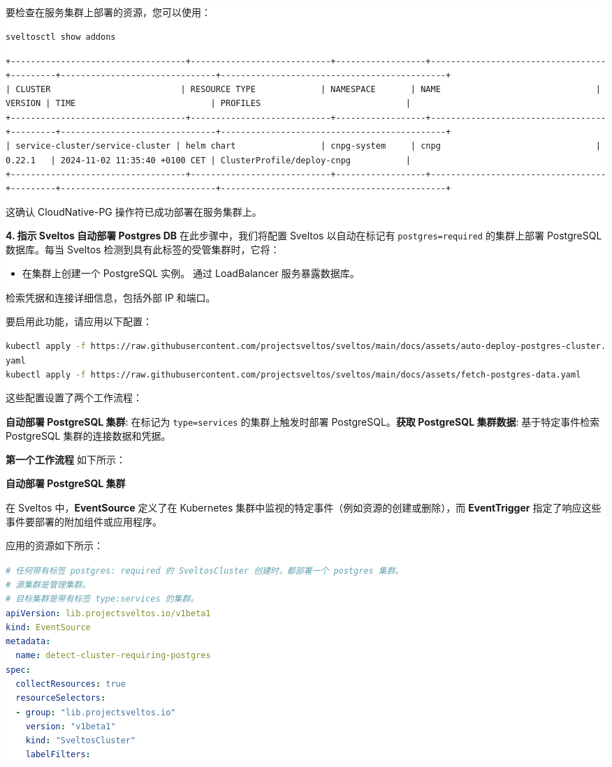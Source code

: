 要检查在服务集群上部署的资源，您可以使用：

```bash
sveltosctl show addons
```

```
+-----------------------------------+----------------------------+------------------+-----------------------------------+---------+-------------------------------+---------------------------------------------+
| CLUSTER                          | RESOURCE TYPE             | NAMESPACE       | NAME                               | VERSION | TIME                           | PROFILES                             |
+-----------------------------------+----------------------------+------------------+-----------------------------------+---------+-------------------------------+---------------------------------------------+
| service-cluster/service-cluster | helm chart                 | cnpg-system     | cnpg                               | 0.22.1   | 2024-11-02 11:35:40 +0100 CET | ClusterProfile/deploy-cnpg           |
+-----------------------------------+----------------------------+------------------+-----------------------------------+---------+-------------------------------+---------------------------------------------+
```

这确认 CloudNative-PG 操作符已成功部署在服务集群上。

**4. 指示 Sveltos 自动部署 Postgres DB**
在此步骤中，我们将配置 Sveltos 以自动在标记有 `postgres=required` 的集群上部署 PostgreSQL 数据库。每当 Sveltos 检测到具有此标签的受管集群时，它将：

- 在集群上创建一个 PostgreSQL 实例。
通过 LoadBalancer 服务暴露数据库。

检索凭据和连接详细信息，包括外部 IP 和端口。

要启用此功能，请应用以下配置：

```bash
kubectl apply -f https://raw.githubusercontent.com/projectsveltos/sveltos/main/docs/assets/auto-deploy-postgres-cluster.yaml
kubectl apply -f https://raw.githubusercontent.com/projectsveltos/sveltos/main/docs/assets/fetch-postgres-data.yaml
```

这些配置设置了两个工作流程：

**自动部署 PostgreSQL 集群**: 在标记为 `type=services` 的集群上触发时部署 PostgreSQL。**获取 PostgreSQL 集群数据**: 基于特定事件检索 PostgreSQL 集群的连接数据和凭据。

**第一个工作流程** 如下所示：

**自动部署 PostgreSQL 集群**

在 Sveltos 中，**EventSource** 定义了在 Kubernetes 集群中监视的特定事件（例如资源的创建或删除），而 **EventTrigger** 指定了响应这些事件要部署的附加组件或应用程序。

应用的资源如下所示：

```yaml
# 任何带有标签 postgres: required 的 SveltosCluster 创建时，都部署一个 postgres 集群。
# 源集群是管理集群。
# 目标集群是带有标签 type:services 的集群。
apiVersion: lib.projectsveltos.io/v1beta1
kind: EventSource
metadata:
  name: detect-cluster-requiring-postgres
spec:
  collectResources: true
  resourceSelectors:
  - group: "lib.projectsveltos.io"
    version: "v1beta1"
    kind: "SveltosCluster"
    labelFilters:
```